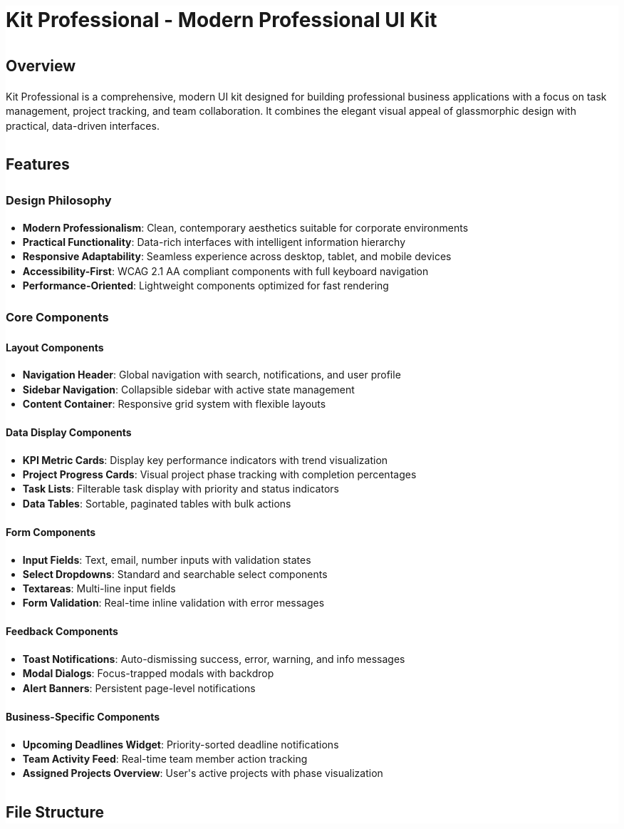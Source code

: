 # Kit Professional - Modern Professional UI Kit

## Overview

Kit Professional is a comprehensive, modern UI kit designed for building professional business applications with a focus on task management, project tracking, and team collaboration. It combines the elegant visual appeal of glassmorphic design with practical, data-driven interfaces.

## Features

### Design Philosophy
- **Modern Professionalism**: Clean, contemporary aesthetics suitable for corporate environments
- **Practical Functionality**: Data-rich interfaces with intelligent information hierarchy
- **Responsive Adaptability**: Seamless experience across desktop, tablet, and mobile devices
- **Accessibility-First**: WCAG 2.1 AA compliant components with full keyboard navigation
- **Performance-Oriented**: Lightweight components optimized for fast rendering

### Core Components

#### Layout Components
- **Navigation Header**: Global navigation with search, notifications, and user profile
- **Sidebar Navigation**: Collapsible sidebar with active state management
- **Content Container**: Responsive grid system with flexible layouts

#### Data Display Components
- **KPI Metric Cards**: Display key performance indicators with trend visualization
- **Project Progress Cards**: Visual project phase tracking with completion percentages
- **Task Lists**: Filterable task display with priority and status indicators
- **Data Tables**: Sortable, paginated tables with bulk actions

#### Form Components
- **Input Fields**: Text, email, number inputs with validation states
- **Select Dropdowns**: Standard and searchable select components
- **Textareas**: Multi-line input fields
- **Form Validation**: Real-time inline validation with error messages

#### Feedback Components
- **Toast Notifications**: Auto-dismissing success, error, warning, and info messages
- **Modal Dialogs**: Focus-trapped modals with backdrop
- **Alert Banners**: Persistent page-level notifications

#### Business-Specific Components
- **Upcoming Deadlines Widget**: Priority-sorted deadline notifications
- **Team Activity Feed**: Real-time team member action tracking
- **Assigned Projects Overview**: User's active projects with phase visualization

## File Structure
